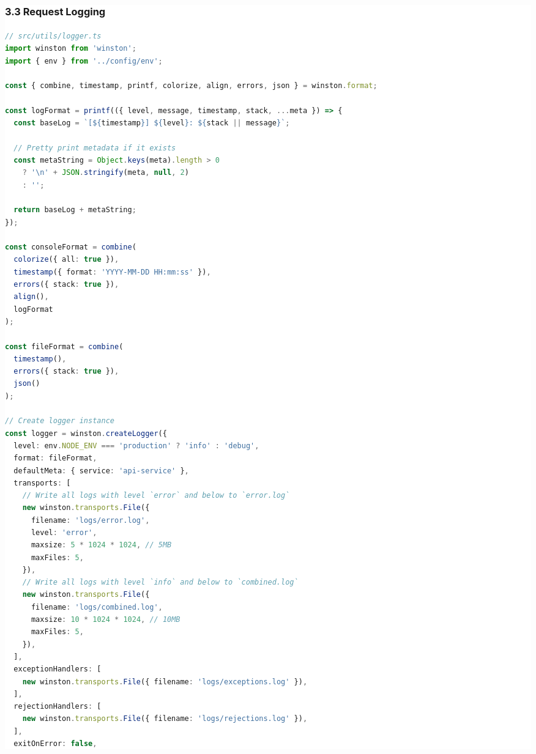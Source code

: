 ```typescript
```

### 3.3 Request Logging

```typescript
// src/utils/logger.ts
import winston from 'winston';
import { env } from '../config/env';

const { combine, timestamp, printf, colorize, align, errors, json } = winston.format;

const logFormat = printf(({ level, message, timestamp, stack, ...meta }) => {
  const baseLog = `[${timestamp}] ${level}: ${stack || message}`;
  
  // Pretty print metadata if it exists
  const metaString = Object.keys(meta).length > 0 
    ? '\n' + JSON.stringify(meta, null, 2)
    : '';
    
  return baseLog + metaString;
});

const consoleFormat = combine(
  colorize({ all: true }),
  timestamp({ format: 'YYYY-MM-DD HH:mm:ss' }),
  errors({ stack: true }),
  align(),
  logFormat
);

const fileFormat = combine(
  timestamp(),
  errors({ stack: true }),
  json()
);

// Create logger instance
const logger = winston.createLogger({
  level: env.NODE_ENV === 'production' ? 'info' : 'debug',
  format: fileFormat,
  defaultMeta: { service: 'api-service' },
  transports: [
    // Write all logs with level `error` and below to `error.log`
    new winston.transports.File({ 
      filename: 'logs/error.log', 
      level: 'error',
      maxsize: 5 * 1024 * 1024, // 5MB
      maxFiles: 5,
    }),
    // Write all logs with level `info` and below to `combined.log`
    new winston.transports.File({ 
      filename: 'logs/combined.log',
      maxsize: 10 * 1024 * 1024, // 10MB
      maxFiles: 5,
    }),
  ],
  exceptionHandlers: [
    new winston.transports.File({ filename: 'logs/exceptions.log' }),
  ],
  rejectionHandlers: [
    new winston.transports.File({ filename: 'logs/rejections.log' }),
  ],
  exitOnError: false,
```